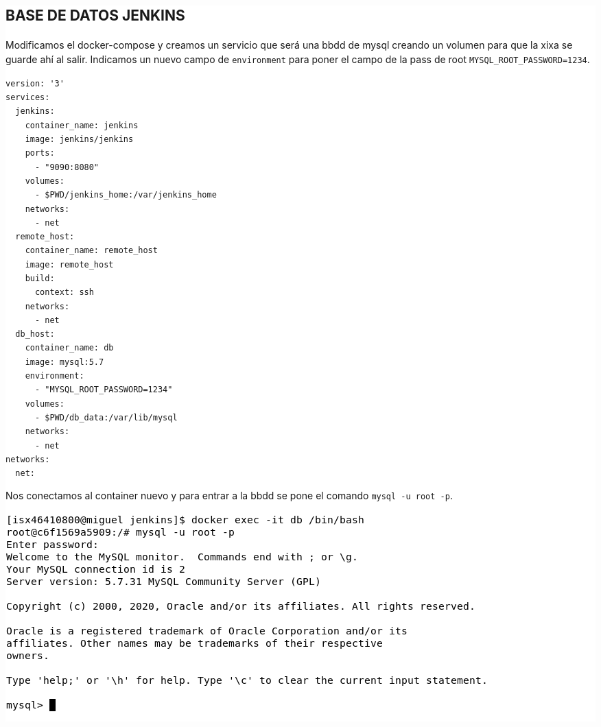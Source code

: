 
## BASE DE DATOS JENKINS  
Modificamos el docker-compose y creamos un servicio que será una bbdd de mysql creando un volumen para que la xixa se guarde ahí al salir. Indicamos un nuevo campo de `environment` para poner el campo de la pass de root `MYSQL_ROOT_PASSWORD=1234`.  

```
version: '3'
services:
  jenkins:
    container_name: jenkins
    image: jenkins/jenkins
    ports:
      - "9090:8080"
    volumes:
      - $PWD/jenkins_home:/var/jenkins_home
    networks:
      - net
  remote_host:
    container_name: remote_host
    image: remote_host
    build:
      context: ssh
    networks:
      - net
  db_host:
    container_name: db
    image: mysql:5.7
    environment:
      - "MYSQL_ROOT_PASSWORD=1234"
    volumes:
      - $PWD/db_data:/var/lib/mysql
    networks:
      - net
networks:
  net:
```

Nos conectamos al container nuevo y para entrar a la bbdd se pone el comando `mysql -u root -p`.  

![](./images/mysql.png)  
